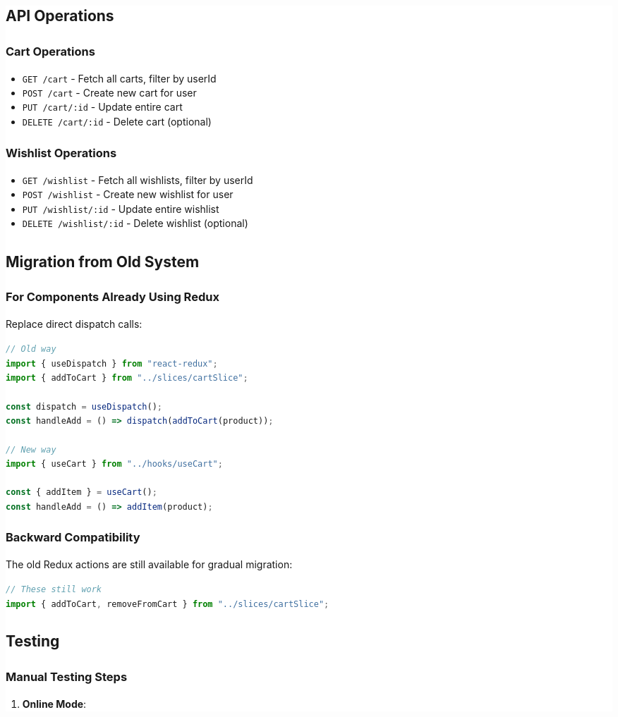 ## API Operations

### Cart Operations

- `GET /cart` - Fetch all carts, filter by userId
- `POST /cart` - Create new cart for user
- `PUT /cart/:id` - Update entire cart
- `DELETE /cart/:id` - Delete cart (optional)

### Wishlist Operations

- `GET /wishlist` - Fetch all wishlists, filter by userId
- `POST /wishlist` - Create new wishlist for user
- `PUT /wishlist/:id` - Update entire wishlist
- `DELETE /wishlist/:id` - Delete wishlist (optional)

## Migration from Old System

### For Components Already Using Redux

Replace direct dispatch calls:

```jsx
// Old way
import { useDispatch } from "react-redux";
import { addToCart } from "../slices/cartSlice";

const dispatch = useDispatch();
const handleAdd = () => dispatch(addToCart(product));

// New way
import { useCart } from "../hooks/useCart";

const { addItem } = useCart();
const handleAdd = () => addItem(product);
```

### Backward Compatibility

The old Redux actions are still available for gradual migration:

```jsx
// These still work
import { addToCart, removeFromCart } from "../slices/cartSlice";
```

## Testing

### Manual Testing Steps

1. **Online Mode**:
